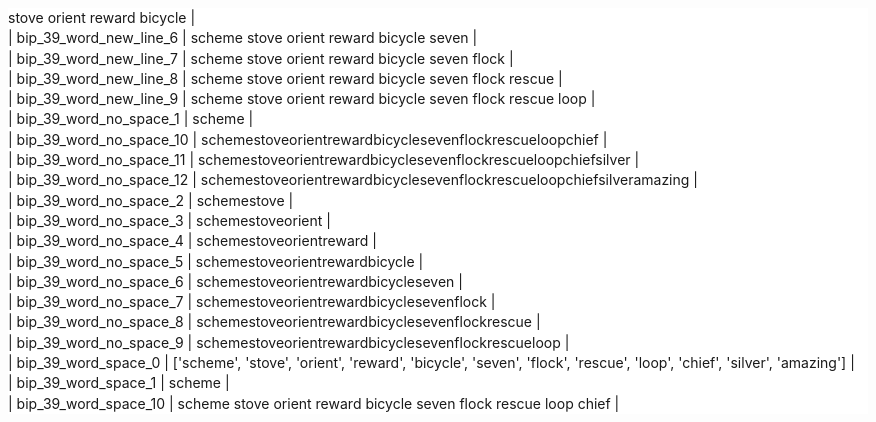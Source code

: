 stove
orient
reward
bicycle |  
| bip_39_word_new_line_6 | scheme
stove
orient
reward
bicycle
seven |  
| bip_39_word_new_line_7 | scheme
stove
orient
reward
bicycle
seven
flock |  
| bip_39_word_new_line_8 | scheme
stove
orient
reward
bicycle
seven
flock
rescue |  
| bip_39_word_new_line_9 | scheme
stove
orient
reward
bicycle
seven
flock
rescue
loop |  
| bip_39_word_no_space_1 | scheme |  
| bip_39_word_no_space_10 | schemestoveorientrewardbicyclesevenflockrescueloopchief |  
| bip_39_word_no_space_11 | schemestoveorientrewardbicyclesevenflockrescueloopchiefsilver |  
| bip_39_word_no_space_12 | schemestoveorientrewardbicyclesevenflockrescueloopchiefsilveramazing |  
| bip_39_word_no_space_2 | schemestove |  
| bip_39_word_no_space_3 | schemestoveorient |  
| bip_39_word_no_space_4 | schemestoveorientreward |  
| bip_39_word_no_space_5 | schemestoveorientrewardbicycle |  
| bip_39_word_no_space_6 | schemestoveorientrewardbicycleseven |  
| bip_39_word_no_space_7 | schemestoveorientrewardbicyclesevenflock |  
| bip_39_word_no_space_8 | schemestoveorientrewardbicyclesevenflockrescue |  
| bip_39_word_no_space_9 | schemestoveorientrewardbicyclesevenflockrescueloop |  
| bip_39_word_space_0 | ['scheme', 'stove', 'orient', 'reward', 'bicycle', 'seven', 'flock', 'rescue', 'loop', 'chief', 'silver', 'amazing'] |  
| bip_39_word_space_1 | scheme |  
| bip_39_word_space_10 | scheme stove orient reward bicycle seven flock rescue loop chief |  